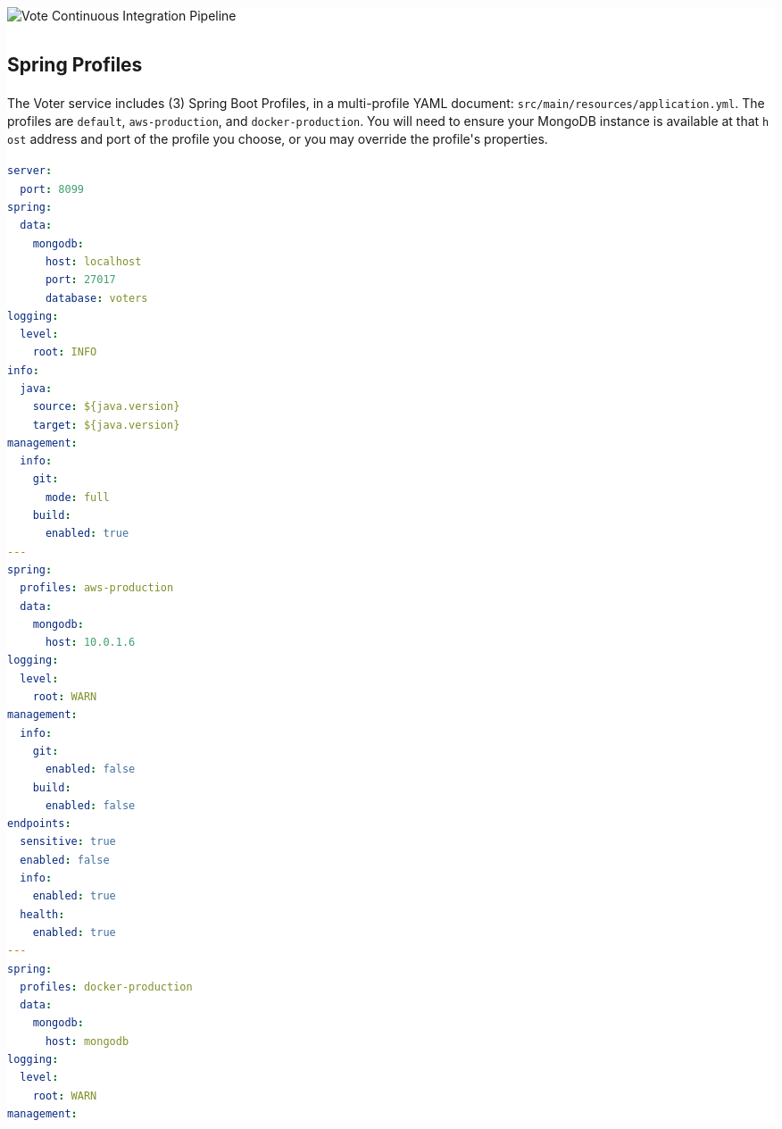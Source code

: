 ![Vote Continuous Integration Pipeline](Voter-CI.png)

## Spring Profiles

The Voter service includes (3) Spring Boot Profiles, in a multi-profile YAML document: `src/main/resources/application.yml`. The profiles are `default`, `aws-production`, and `docker-production`. You will need to ensure your MongoDB instance is available at that `host` address and port of the profile you choose, or you may override the profile's properties.


```yaml
server:
  port: 8099
spring:
  data:
    mongodb:
      host: localhost
      port: 27017
      database: voters
logging:
  level:
    root: INFO
info:
  java:
    source: ${java.version}
    target: ${java.version}
management:
  info:
    git:
      mode: full
    build:
      enabled: true
---
spring:
  profiles: aws-production
  data:
    mongodb:
      host: 10.0.1.6
logging:
  level:
    root: WARN
management:
  info:
    git:
      enabled: false
    build:
      enabled: false
endpoints:
  sensitive: true
  enabled: false
  info:
    enabled: true
  health:
    enabled: true
---
spring:
  profiles: docker-production
  data:
    mongodb:
      host: mongodb
logging:
  level:
    root: WARN
management:
```